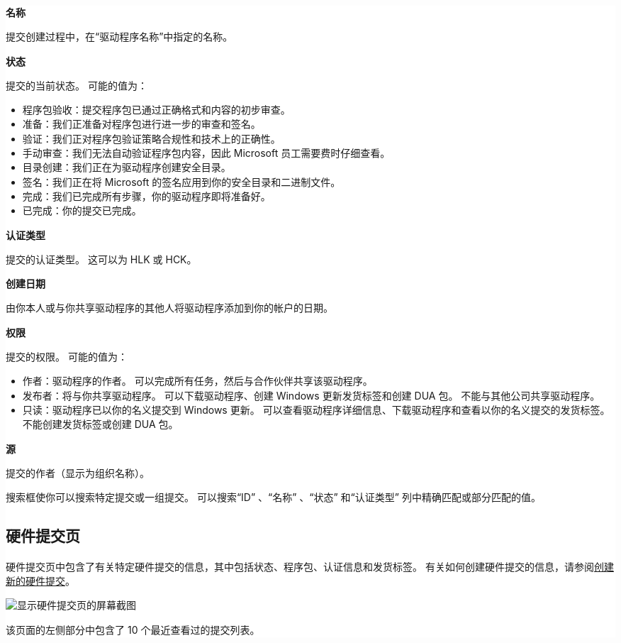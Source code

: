 <tr class="even">
<td><p><strong>名称</strong></p></td>
<td><p>提交创建过程中，在“驱动程序名称”中指定的名称。</p></td>
</tr>
<tr class="odd">
<td><p><strong>状态</strong></p></td>
<td><p>提交的当前状态。 可能的值为：</p>
<ul>
<li>程序包验收：提交程序包已通过正确格式和内容的初步审查。</li>
<li>准备：我们正准备对程序包进行进一步的审查和签名。</li>
<li>验证：我们正对程序包验证策略合规性和技术上的正确性。</li>
<li>手动审查：我们无法自动验证程序包内容，因此 Microsoft 员工需要费时仔细查看。</li>
<li>目录创建：我们正在为驱动程序创建安全目录。</li>
<li>签名：我们正在将 Microsoft 的签名应用到你的安全目录和二进制文件。</li>
<li>完成：我们已完成所有步骤，你的驱动程序即将准备好。</li>
<li>已完成：你的提交已完成。</li>
</ul></td>
</tr>
<tr class="even">
<td><p><strong>认证类型</strong></p></td>
<td><p>提交的认证类型。 这可以为 HLK 或 HCK。</p></td>
</tr>
<tr class="odd">
<td><p><strong>创建日期</strong></p></td>
<td><p>由你本人或与你共享驱动程序的其他人将驱动程序添加到你的帐户的日期。</p></td>
</tr>
<tr class="even">
<td><p><strong>权限</strong></p></td>
<td><p>提交的权限。 可能的值为：</p>
<ul>
<li>作者：驱动程序的作者。 可以完成所有任务，然后与合作伙伴共享该驱动程序。</li>
<li>发布者：将与你共享驱动程序。 可以下载驱动程序、创建 Windows 更新发货标签和创建 DUA 包。 不能与其他公司共享驱动程序。</li>
<li>只读：驱动程序已以你的名义提交到 Windows 更新。 可以查看驱动程序详细信息、下载驱动程序和查看以你的名义提交的发货标签。 不能创建发货标签或创建 DUA 包。</li>
</ul></td>
</tr>
<tr class="odd">
<td><p><strong>源</strong></p></td>
<td><p>提交的作者（显示为组织名称）。</p></td>
</tr>
</tbody>
</table>

搜索框使你可以搜索特定提交或一组提交。 可以搜索“ID”  、“名称”  、“状态”  和“认证类型”  列中精确匹配或部分匹配的值。

## <a name="hardware-submission-page"></a>硬件提交页

硬件提交页中包含了有关特定硬件提交的信息，其中包括状态、程序包、认证信息和发货标签。 有关如何创建硬件提交的信息，请参阅[创建新的硬件提交](create-a-new-hardware-submission.md)。

![显示硬件提交页的屏幕截图](images/hardware-submission-page.png)

该页面的左侧部分中包含了 10 个最近查看过的提交列表。
